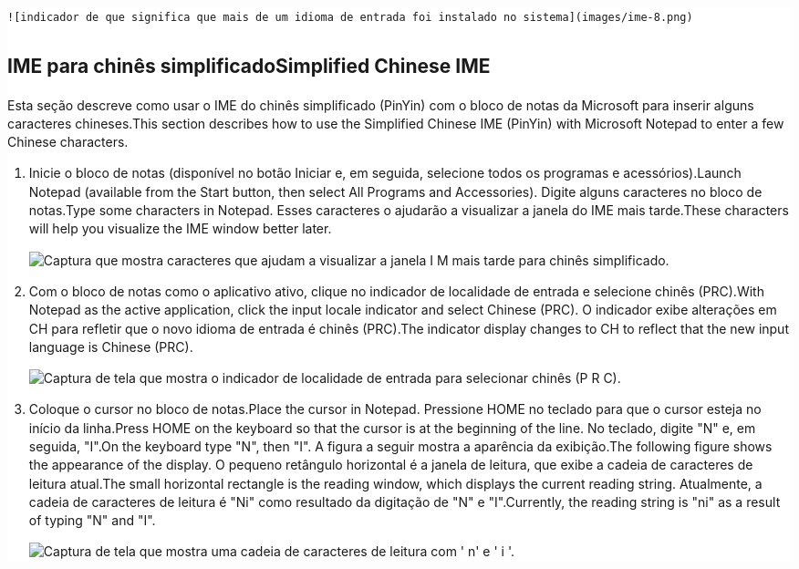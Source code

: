     ![indicador de que significa que mais de um idioma de entrada foi instalado no sistema](images/ime-8.png)

## <a name="simplified-chinese-ime"></a><span data-ttu-id="edc10-150">IME para chinês simplificado</span><span class="sxs-lookup"><span data-stu-id="edc10-150">Simplified Chinese IME</span></span>

<span data-ttu-id="edc10-151">Esta seção descreve como usar o IME do chinês simplificado (PinYin) com o bloco de notas da Microsoft para inserir alguns caracteres chineses.</span><span class="sxs-lookup"><span data-stu-id="edc10-151">This section describes how to use the Simplified Chinese IME (PinYin) with Microsoft Notepad to enter a few Chinese characters.</span></span>

1.  <span data-ttu-id="edc10-152">Inicie o bloco de notas (disponível no botão Iniciar e, em seguida, selecione todos os programas e acessórios).</span><span class="sxs-lookup"><span data-stu-id="edc10-152">Launch Notepad (available from the Start button, then select All Programs and Accessories).</span></span> <span data-ttu-id="edc10-153">Digite alguns caracteres no bloco de notas.</span><span class="sxs-lookup"><span data-stu-id="edc10-153">Type some characters in Notepad.</span></span> <span data-ttu-id="edc10-154">Esses caracteres o ajudarão a visualizar a janela do IME mais tarde.</span><span class="sxs-lookup"><span data-stu-id="edc10-154">These characters will help you visualize the IME window better later.</span></span>

    ![Captura que mostra caracteres que ajudam a visualizar a janela I M mais tarde para chinês simplificado.](images/ime-sc1.png)

2.  <span data-ttu-id="edc10-156">Com o bloco de notas como o aplicativo ativo, clique no indicador de localidade de entrada e selecione chinês (PRC).</span><span class="sxs-lookup"><span data-stu-id="edc10-156">With Notepad as the active application, click the input locale indicator and select Chinese (PRC).</span></span> <span data-ttu-id="edc10-157">O indicador exibe alterações em CH para refletir que o novo idioma de entrada é chinês (PRC).</span><span class="sxs-lookup"><span data-stu-id="edc10-157">The indicator display changes to CH to reflect that the new input language is Chinese (PRC).</span></span>

    ![Captura de tela que mostra o indicador de localidade de entrada para selecionar chinês (P R C).](images/ime-sc2.png)

3.  <span data-ttu-id="edc10-159">Coloque o cursor no bloco de notas.</span><span class="sxs-lookup"><span data-stu-id="edc10-159">Place the cursor in Notepad.</span></span> <span data-ttu-id="edc10-160">Pressione HOME no teclado para que o cursor esteja no início da linha.</span><span class="sxs-lookup"><span data-stu-id="edc10-160">Press HOME on the keyboard so that the cursor is at the beginning of the line.</span></span> <span data-ttu-id="edc10-161">No teclado, digite "N" e, em seguida, "I".</span><span class="sxs-lookup"><span data-stu-id="edc10-161">On the keyboard type "N", then "I".</span></span> <span data-ttu-id="edc10-162">A figura a seguir mostra a aparência da exibição.</span><span class="sxs-lookup"><span data-stu-id="edc10-162">The following figure shows the appearance of the display.</span></span> <span data-ttu-id="edc10-163">O pequeno retângulo horizontal é a janela de leitura, que exibe a cadeia de caracteres de leitura atual.</span><span class="sxs-lookup"><span data-stu-id="edc10-163">The small horizontal rectangle is the reading window, which displays the current reading string.</span></span> <span data-ttu-id="edc10-164">Atualmente, a cadeia de caracteres de leitura é "Ni" como resultado da digitação de "N" e "I".</span><span class="sxs-lookup"><span data-stu-id="edc10-164">Currently, the reading string is "ni" as a result of typing "N" and "I".</span></span>

    ![Captura de tela que mostra uma cadeia de caracteres de leitura com ' n' e ' i '.](images/ime-sc3.png)
